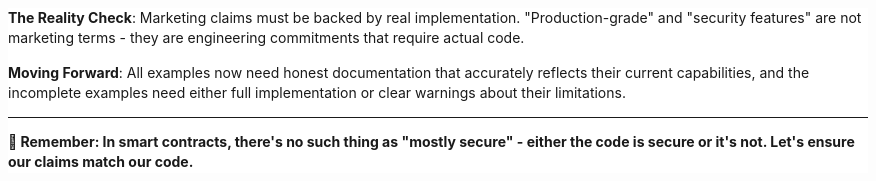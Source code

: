 **The Reality Check**: Marketing claims must be backed by real implementation. "Production-grade" and "security features" are not marketing terms - they are engineering commitments that require actual code.

**Moving Forward**: All examples now need honest documentation that accurately reflects their current capabilities, and the incomplete examples need either full implementation or clear warnings about their limitations.

---

**🎯 Remember: In smart contracts, there's no such thing as "mostly secure" - either the code is secure or it's not. Let's ensure our claims match our code.**
